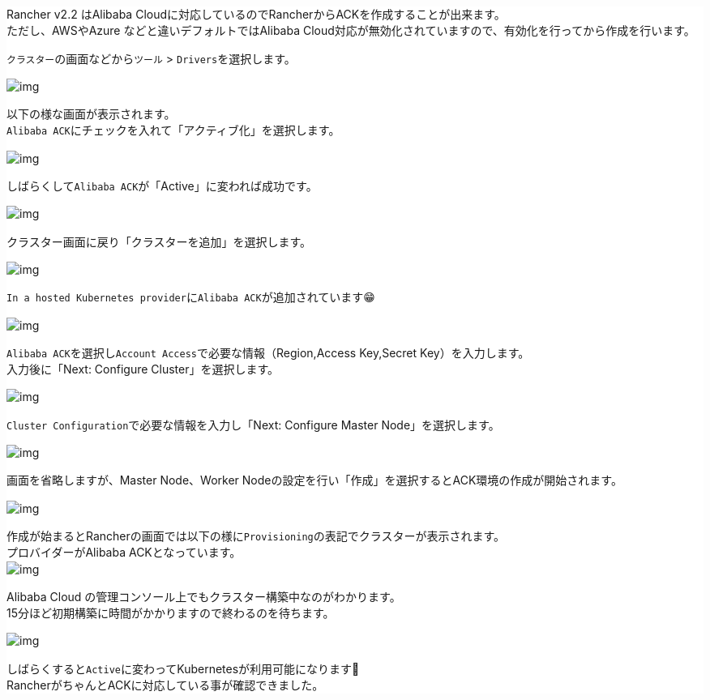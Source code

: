 Rancher v2.2 はAlibaba Cloudに対応しているのでRancherからACKを作成することが出来ます。     
ただし、AWSやAzure などと違いデフォルトではAlibaba Cloud対応が無効化されていますので、有効化を行ってから作成を行います。    

`クラスター`の画面などから`ツール` > `Drivers`を選択します。    

![img](https://raw.githubusercontent.com/sbcloud/help/master/content/usecase-kubernetes/Container_images_17680117127180000000/20190606021945.png "img")    


以下の様な画面が表示されます。    
`Alibaba ACK`にチェックを入れて「アクティブ化」を選択します。    


![img](https://raw.githubusercontent.com/sbcloud/help/master/content/usecase-kubernetes/Container_images_17680117127180000000/20190606023013.png "img")    


しばらくして`Alibaba ACK`が「Active」に変われば成功です。     

![img](https://raw.githubusercontent.com/sbcloud/help/master/content/usecase-kubernetes/Container_images_17680117127180000000/20190606023243.png "img")    


クラスター画面に戻り「クラスターを追加」を選択します。     

![img](https://raw.githubusercontent.com/sbcloud/help/master/content/usecase-kubernetes/Container_images_17680117127180000000/20190606023606.png "img")    



`In a hosted Kubernetes provider`に`Alibaba ACK`が追加されています😁     

![img](https://raw.githubusercontent.com/sbcloud/help/master/content/usecase-kubernetes/Container_images_17680117127180000000/20190606024109.png "img")    


`Alibaba ACK`を選択し`Account Access`で必要な情報（Region,Access Key,Secret Key）を入力します。     
入力後に「Next: Configure Cluster」を選択します。    

![img](https://raw.githubusercontent.com/sbcloud/help/master/content/usecase-kubernetes/Container_images_17680117127180000000/20190606024645.png "img")    



`Cluster Configuration`で必要な情報を入力し「Next: Configure Master Node」を選択します。     

![img](https://raw.githubusercontent.com/sbcloud/help/master/content/usecase-kubernetes/Container_images_17680117127180000000/20190606024912.png "img")    


画面を省略しますが、Master Node、Worker Nodeの設定を行い「作成」を選択するとACK環境の作成が開始されます。     

![img](https://raw.githubusercontent.com/sbcloud/help/master/content/usecase-kubernetes/Container_images_17680117127180000000/20190606025826.png "img")    


作成が始まるとRancherの画面では以下の様に`Provisioning`の表記でクラスターが表示されます。    
プロバイダーがAlibaba ACKとなっています。    
![img](https://raw.githubusercontent.com/sbcloud/help/master/content/usecase-kubernetes/Container_images_17680117127180000000/20190606030245.png "img")    


Alibaba Cloud の管理コンソール上でもクラスター構築中なのがわかります。    
15分ほど初期構築に時間がかかりますので終わるのを待ちます。      

![img](https://raw.githubusercontent.com/sbcloud/help/master/content/usecase-kubernetes/Container_images_17680117127180000000/20190606030435.png "img")    


しばらくすると`Active`に変わってKubernetesが利用可能になります🎉     
RancherがちゃんとACKに対応している事が確認できました。    
